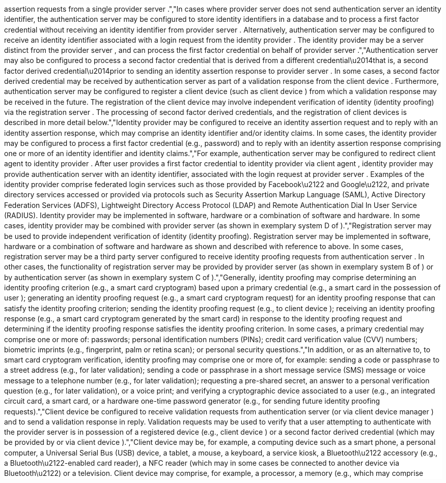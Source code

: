 assertion requests from a single provider server .","In cases where provider server  does not send authentication server  an identity identifier, the authentication server  may be configured to store identity identifiers in a database and to process a first factor credential without receiving an identity identifier from provider server . Alternatively, authentication server  may be configured to receive an identity identifier associated with a login request from the identity provider . The identity provider  may be a server distinct from the provider server , and can process the first factor credential on behalf of provider server .","Authentication server  may also be configured to process a second factor credential that is derived from a different credential\u2014that is, a second factor derived credential\u2014prior to sending an identity assertion response to provider server . In some cases, a second factor derived credential may be received by authentication server  as part of a validation response from the client device . Furthermore, authentication server  may be configured to register a client device (such as client device ) from which a validation response may be received in the future. The registration of the client device  may involve independent verification of identity (identity proofing) via the registration server . The processing of second factor derived credentials, and the registration of client devices is described in more detail below.","Identity provider  may be configured to receive an identity assertion request and to reply with an identity assertion response, which may comprise an identity identifier and\/or identity claims. In some cases, the identity provider  may be configured to process a first factor credential (e.g., password) and to reply with an identity assertion response comprising one or more of an identity identifier and identity claims.","For example, authentication server  may be configured to redirect client agent  to identity provider . After user  provides a first factor credential to identity provider  via client agent , identity provider  may provide authentication server  with an identity identifier, associated with the login request at provider server . Examples of the identity provider  comprise federated login services such as those provided by Facebook\u2122 and Google\u2122, and private directory services accessed or provided via protocols such as Security Assertion Markup Language (SAML), Active Directory Federation Services (ADFS), Lightweight Directory Access Protocol (LDAP) and Remote Authentication Dial In User Service (RADIUS). Identity provider  may be implemented in software, hardware or a combination of software and hardware. In some cases, identity provider  may be combined with provider server  (as shown in exemplary system D of ).","Registration server  may be used to provide independent verification of identity (identity proofing). Registration server  may be implemented in software, hardware or a combination of software and hardware as shown and described with reference to  above. In some cases, registration server  may be a third party server configured to receive identity proofing requests from authentication server . In other cases, the functionality of registration server  may be provided by provider server  (as shown in exemplary system B of ) or by authentication server  (as shown in exemplary system C of ).","Generally, identity proofing may comprise determining an identity proofing criterion (e.g., a smart card cryptogram) based upon a primary credential (e.g., a smart card in the possession of user ); generating an identity proofing request (e.g., a smart card cryptogram request) for an identity proofing response that can satisfy the identity proofing criterion; sending the identity proofing request (e.g., to client device ); receiving an identity proofing response (e.g., a smart card cryptogram generated by the smart card) in response to the identity proofing request and determining if the identity proofing response satisfies the identity proofing criterion. In some cases, a primary credential may comprise one or more of: passwords; personal identification numbers (PINs); credit card verification value (CVV) numbers; biometric imprints (e.g., fingerprint, palm or retina scan); or personal security questions.","In addition, or as an alternative to, to smart card cryptogram verification, identity proofing may comprise one or more of, for example: sending a code or passphrase to a street address (e.g., for later validation); sending a code or passphrase in a short message service (SMS) message or voice message to a telephone number (e.g., for later validation); requesting a pre-shared secret, an answer to a personal verification question (e.g., for later validation), or a voice print; and verifying a cryptographic device associated to a user (e.g., an integrated circuit card, a smart card, or a hardware one-time password generator (e.g., for sending future identity proofing requests).","Client device  be configured to receive validation requests from authentication server  (or via client device manager ) and to send a validation response in reply. Validation requests may be used to verify that a user attempting to authenticate with the provider server is in possession of a registered device (e.g., client device ) or a second factor derived credential (which may be provided by or via client device ).","Client device  may be, for example, a computing device such as a smart phone, a personal computer, a Universal Serial Bus (USB) device, a tablet, a mouse, a keyboard, a service kiosk, a Bluetooth\u2122 accessory (e.g., a Bluetooth\u2122-enabled card reader), a NFC reader (which may in some cases be connected to another device via Bluetooth\u2122) or a television. Client device  may comprise, for example, a processor, a memory (e.g., which may comprise